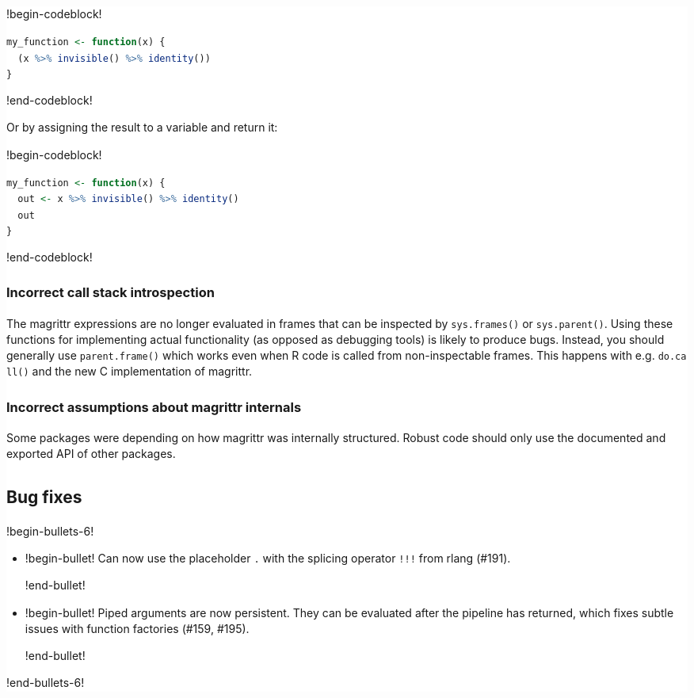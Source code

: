 !begin-codeblock!

``` r
my_function <- function(x) {
  (x %>% invisible() %>% identity())
}
```

!end-codeblock!

Or by assigning the result to a variable and return it:

!begin-codeblock!

``` r
my_function <- function(x) {
  out <- x %>% invisible() %>% identity()
  out
}
```

!end-codeblock!

### Incorrect call stack introspection

The magrittr expressions are no longer evaluated in frames that can be
inspected by `sys.frames()` or `sys.parent()`. Using these functions for
implementing actual functionality (as opposed as debugging tools) is
likely to produce bugs. Instead, you should generally use
`parent.frame()` which works even when R code is called from
non-inspectable frames. This happens with e.g. `do.call()` and the new C
implementation of magrittr.

### Incorrect assumptions about magrittr internals

Some packages were depending on how magrittr was internally structured.
Robust code should only use the documented and exported API of other
packages.

## Bug fixes

!begin-bullets-6!

-   !begin-bullet!
    Can now use the placeholder `.` with the splicing operator `!!!`
    from rlang (#191).

    !end-bullet!
-   !begin-bullet!
    Piped arguments are now persistent. They can be evaluated after the
    pipeline has returned, which fixes subtle issues with function
    factories (#159, #195).

    !end-bullet!

!end-bullets-6!

